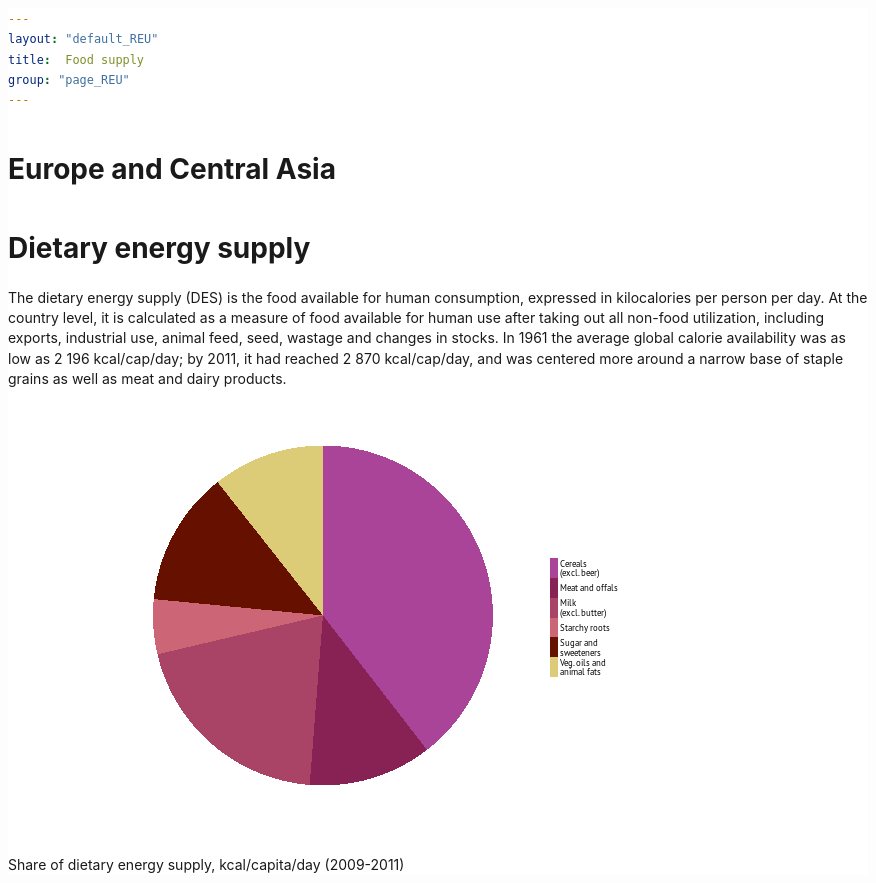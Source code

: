 ```yaml
---
layout: "default_REU"
title:  Food supply
group: "page_REU"
---
```


#  Europe and Central Asia














<h1> Dietary energy supply </h1> 
<p>The dietary energy supply (DES) is the food available for human consumption, expressed in kilocalories per person per day. At the country level, it is calculated as a measure of food available for human use after taking out all non-food utilization, including exports, industrial use, animal feed, seed, wastage and changes in stocks. In 1961 the average global calorie availability was as low as 2 196 kcal/cap/day; by 2011, it had reached 2 870 kcal/cap/day, and was centered more around a narrow base of staple grains as well as meat and dairy products.</p> 




![plot of chunk P3desTOPRIGHT](figure/P3desTOPRIGHT-1.png) </br> <p class='caption'>Share of dietary energy supply, kcal/capita/day (2009-2011)</p>
